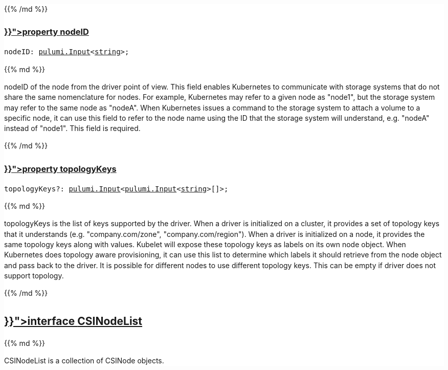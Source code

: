 {{% /md %}}
</div>
<h3 class="pdoc-member-header" id="CSINodeDriver-nodeID">
<a class="pdoc-child-name" href="{{< pkg-url pkg="kubernetes" path="types/input.ts#L21611" >}}">property <b>nodeID</b></a>
</h3>
<div class="pdoc-member-contents">
<pre class="highlight"><span class='kd'></span>nodeID: <a href='/docs/reference/pkg/nodejs/pulumi/pulumi/#Input'>pulumi.Input</a>&lt;<span class='kd'><a href='https://developer.mozilla.org/en-US/docs/Web/JavaScript/Reference/Global_Objects/String'>string</a></span>&gt;;</pre>
{{% md %}}

nodeID of the node from the driver point of view. This field enables Kubernetes to
communicate with storage systems that do not share the same nomenclature for nodes. For
example, Kubernetes may refer to a given node as "node1", but the storage system may refer
to the same node as "nodeA". When Kubernetes issues a command to the storage system to
attach a volume to a specific node, it can use this field to refer to the node name using
the ID that the storage system will understand, e.g. "nodeA" instead of "node1". This field
is required.

{{% /md %}}
</div>
<h3 class="pdoc-member-header" id="CSINodeDriver-topologyKeys">
<a class="pdoc-child-name" href="{{< pkg-url pkg="kubernetes" path="types/input.ts#L21623" >}}">property <b>topologyKeys</b></a>
</h3>
<div class="pdoc-member-contents">
<pre class="highlight"><span class='kd'></span>topologyKeys?: <a href='/docs/reference/pkg/nodejs/pulumi/pulumi/#Input'>pulumi.Input</a>&lt;<a href='/docs/reference/pkg/nodejs/pulumi/pulumi/#Input'>pulumi.Input</a>&lt;<span class='kd'><a href='https://developer.mozilla.org/en-US/docs/Web/JavaScript/Reference/Global_Objects/String'>string</a></span>&gt;[]&gt;;</pre>
{{% md %}}

topologyKeys is the list of keys supported by the driver. When a driver is initialized on a
cluster, it provides a set of topology keys that it understands (e.g. "company.com/zone",
"company.com/region"). When a driver is initialized on a node, it provides the same
topology keys along with values. Kubelet will expose these topology keys as labels on its
own node object. When Kubernetes does topology aware provisioning, it can use this list to
determine which labels it should retrieve from the node object and pass back to the driver.
It is possible for different nodes to use different topology keys. This can be empty if
driver does not support topology.

{{% /md %}}
</div>
</div>
<h2 class="pdoc-module-header" id="CSINodeList">
<a class="pdoc-member-name" href="{{< pkg-url pkg="kubernetes" path="types/input.ts#L21631" >}}">interface <b>CSINodeList</b></a>
</h2>
<div class="pdoc-module-contents">
{{% md %}}

CSINodeList is a collection of CSINode objects.
